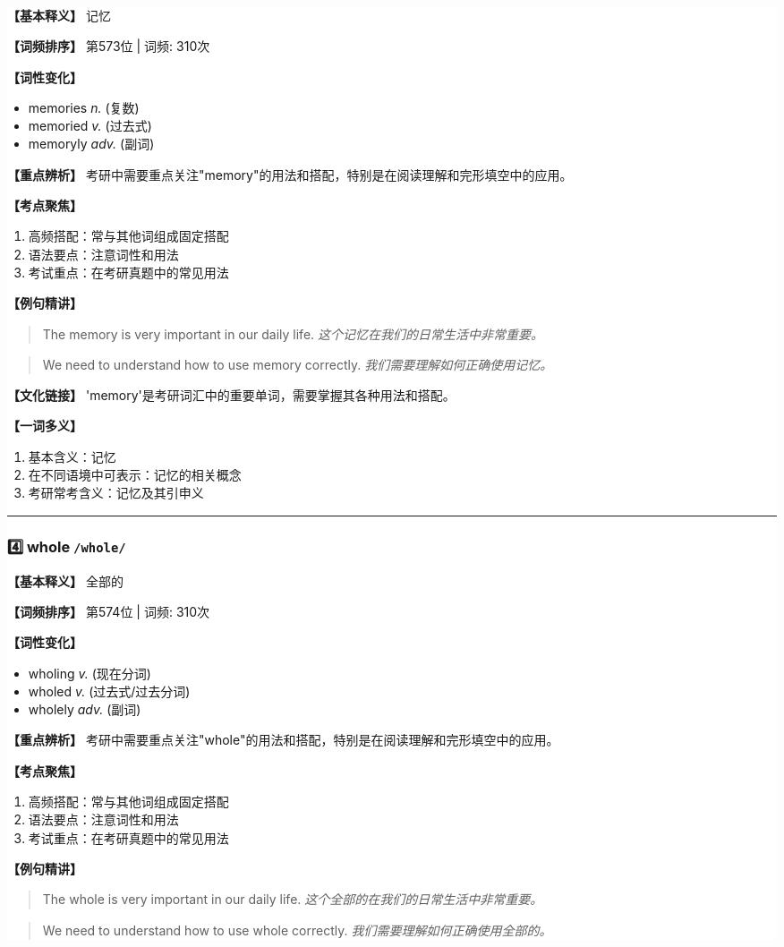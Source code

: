 **【基本释义】** 记忆

**【词频排序】** 第573位 | 词频: 310次

**【词性变化】**
- memories *n.* (复数)
- memoried *v.* (过去式)
- memoryly *adv.* (副词)

**【重点辨析】**
考研中需要重点关注"memory"的用法和搭配，特别是在阅读理解和完形填空中的应用。

**【考点聚焦】**
1. 高频搭配：常与其他词组成固定搭配
2. 语法要点：注意词性和用法
3. 考试重点：在考研真题中的常见用法

**【例句精讲】**
> The memory is very important in our daily life.
> *这个记忆在我们的日常生活中非常重要。*

> We need to understand how to use memory correctly.
> *我们需要理解如何正确使用记忆。*

**【文化链接】**
'memory'是考研词汇中的重要单词，需要掌握其各种用法和搭配。

**【一词多义】**
1. 基本含义：记忆
2. 在不同语境中可表示：记忆的相关概念
3. 考研常考含义：记忆及其引申义

---
### 4️⃣ whole `/whole/`

**【基本释义】** 全部的

**【词频排序】** 第574位 | 词频: 310次

**【词性变化】**
- wholing *v.* (现在分词)
- wholed *v.* (过去式/过去分词)
- wholely *adv.* (副词)

**【重点辨析】**
考研中需要重点关注"whole"的用法和搭配，特别是在阅读理解和完形填空中的应用。

**【考点聚焦】**
1. 高频搭配：常与其他词组成固定搭配
2. 语法要点：注意词性和用法
3. 考试重点：在考研真题中的常见用法

**【例句精讲】**
> The whole is very important in our daily life.
> *这个全部的在我们的日常生活中非常重要。*

> We need to understand how to use whole correctly.
> *我们需要理解如何正确使用全部的。*
